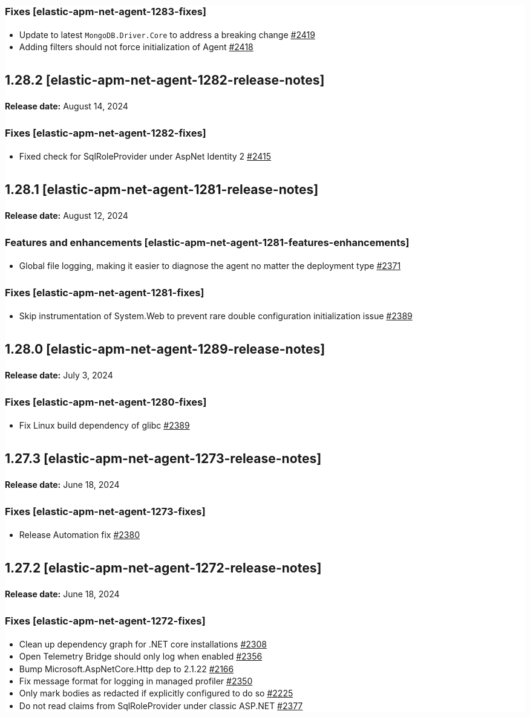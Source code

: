 ### Fixes [elastic-apm-net-agent-1283-fixes]
* Update to latest `MongoDB.Driver.Core` to address a breaking change [#2419](https://github.com/elastic/apm-agent-dotnet/pull/2419)
* Adding filters should not force initialization of Agent [#2418](https://github.com/elastic/apm-agent-dotnet/pull/2418)

## 1.28.2 [elastic-apm-net-agent-1282-release-notes]
**Release date:** August 14, 2024

### Fixes [elastic-apm-net-agent-1282-fixes]
* Fixed check for SqlRoleProvider under AspNet Identity 2 [#2415](https://github.com/elastic/apm-agent-dotnet/pull/2415)

## 1.28.1 [elastic-apm-net-agent-1281-release-notes]
**Release date:** August 12, 2024

### Features and enhancements [elastic-apm-net-agent-1281-features-enhancements]
* Global file logging, making it easier to diagnose the agent no matter the deployment type [#2371](https://github.com/elastic/apm-agent-dotnet/pull/2371)

### Fixes [elastic-apm-net-agent-1281-fixes]
* Skip instrumentation of System.Web to prevent rare double configuration initialization issue [#2389](https://github.com/elastic/apm-agent-dotnet/pull/2411)

## 1.28.0 [elastic-apm-net-agent-1289-release-notes]
**Release date:** July 3, 2024

### Fixes [elastic-apm-net-agent-1280-fixes]
* Fix Linux build dependency of glibc [#2389](https://github.com/elastic/apm-agent-dotnet/pull/2389)

## 1.27.3 [elastic-apm-net-agent-1273-release-notes]
**Release date:** June 18, 2024

### Fixes [elastic-apm-net-agent-1273-fixes]
* Release Automation fix [#2380](https://github.com/elastic/apm-agent-dotnet/pull/2380)

## 1.27.2 [elastic-apm-net-agent-1272-release-notes]
**Release date:** June 18, 2024

### Fixes [elastic-apm-net-agent-1272-fixes]
* Clean up dependency graph for .NET core installations [#2308](https://github.com/elastic/apm-agent-dotnet/pull/2308)
* Open Telemetry Bridge should only log when enabled [#2356](https://github.com/elastic/apm-agent-dotnet/pull/2356)
* Bump Microsoft.AspNetCore.Http dep to 2.1.22 [#2166](https://github.com/elastic/apm-agent-dotnet/pull/2166)
* Fix message format for logging in managed profiler [#2350](https://github.com/elastic/apm-agent-dotnet/pull/2350)
* Only mark bodies as redacted if explicitly configured to do so [#2225](https://github.com/elastic/apm-agent-dotnet/pull/2225)
* Do not read claims from SqlRoleProvider under classic ASP.NET [#2377](https://github.com/elastic/apm-agent-dotnet/pull/2377)
